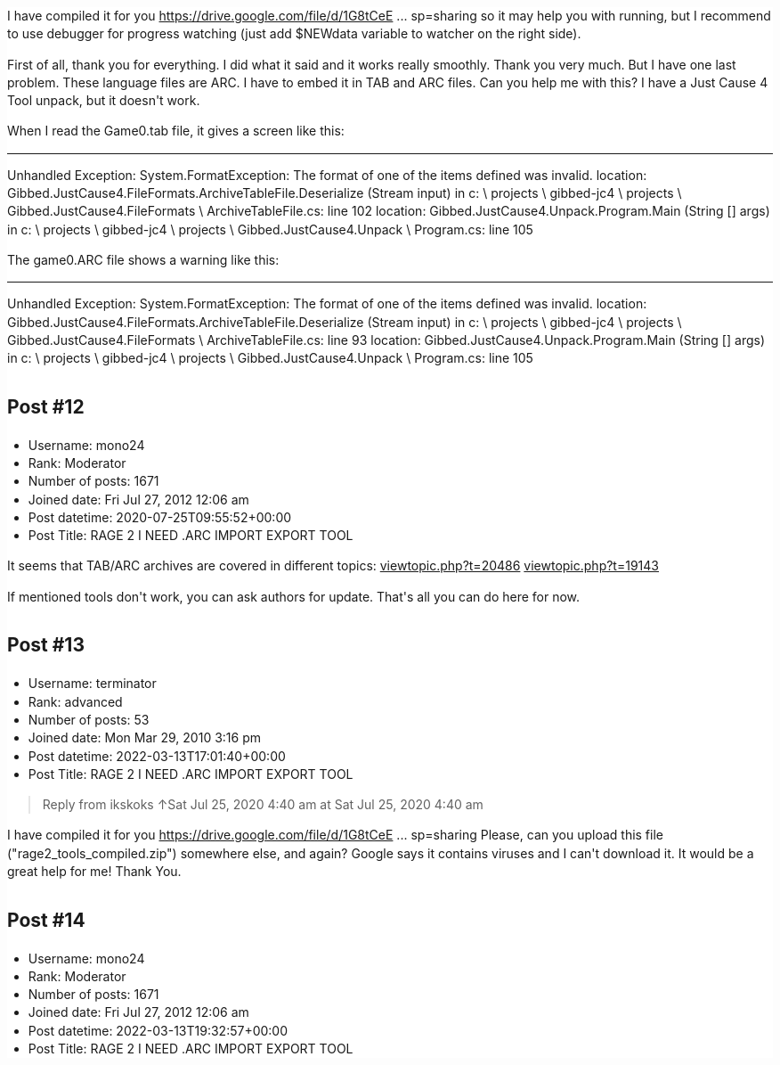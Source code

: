 I have compiled it for you https://drive.google.com/file/d/1G8tCeE ... sp=sharing
so it may help you with running, but I recommend to use debugger for progress watching
(just add $NEWdata variable to watcher on the right side).

First of all, thank you for everything. I did what it said and it works really smoothly. Thank you very much. But I have one last problem. These language files are ARC. I have to embed it in TAB and ARC files. Can you help me with this? I have a Just Cause 4 Tool unpack, but it doesn't work.

When I read the Game0.tab file, it gives a screen like this:
-------------------------------------------------- --------------------
Unhandled Exception: System.FormatException: The format of one of the items defined was invalid.
location:
Gibbed.JustCause4.FileFormats.ArchiveTableFile.Deserialize (Stream input) in c: \ projects \ gibbed-jc4 \ projects \ Gibbed.JustCause4.FileFormats \ ArchiveTableFile.cs: line 102
   location: Gibbed.JustCause4.Unpack.Program.Main (String [] args) in c: \ projects \ gibbed-jc4 \ projects \ Gibbed.JustCause4.Unpack \ Program.cs: line 105

The game0.ARC file shows a warning like this:
-------------------------------------------------- -------------------------------------------
Unhandled Exception: System.FormatException: The format of one of the items defined was invalid.
   location: Gibbed.JustCause4.FileFormats.ArchiveTableFile.Deserialize (Stream input) in c: \ projects \ gibbed-jc4 \ projects \ Gibbed.JustCause4.FileFormats \ ArchiveTableFile.cs: line 93
   location: Gibbed.JustCause4.Unpack.Program.Main (String [] args) in c: \ projects \ gibbed-jc4 \ projects \ Gibbed.JustCause4.Unpack \ Program.cs: line 105
## Post #12
- Username: mono24
- Rank: Moderator
- Number of posts: 1671
- Joined date: Fri Jul 27, 2012 12:06 am
- Post datetime: 2020-07-25T09:55:52+00:00
- Post Title: RAGE 2 I NEED .ARC IMPORT EXPORT TOOL

It seems that TAB/ARC archives are covered in different topics:
[viewtopic.php?t=20486](https://forum.xentax.com/viewtopic.php?t=20486)
[viewtopic.php?t=19143](https://forum.xentax.com/viewtopic.php?t=19143)

If mentioned tools don't work, you can ask authors for update. That's all you can do here for now.
## Post #13
- Username: terminator
- Rank: advanced
- Number of posts: 53
- Joined date: Mon Mar 29, 2010 3:16 pm
- Post datetime: 2022-03-13T17:01:40+00:00
- Post Title: RAGE 2 I NEED .ARC IMPORT EXPORT TOOL

> Reply from ikskoks ↑Sat Jul 25, 2020 4:40 am at Sat Jul 25, 2020 4:40 am
>
> 
I have compiled it for you https://drive.google.com/file/d/1G8tCeE ... sp=sharing
Please, can you upload this file ("rage2_tools_compiled.zip") somewhere else, and again? Google says it contains viruses and I can't download it.
It would be a great help for me! Thank You.
## Post #14
- Username: mono24
- Rank: Moderator
- Number of posts: 1671
- Joined date: Fri Jul 27, 2012 12:06 am
- Post datetime: 2022-03-13T19:32:57+00:00
- Post Title: RAGE 2 I NEED .ARC IMPORT EXPORT TOOL
